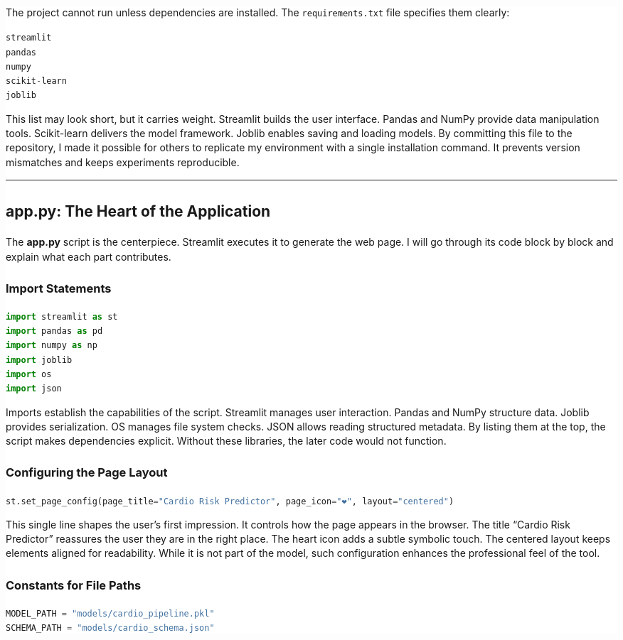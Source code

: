 The project cannot run unless dependencies are installed. The `requirements.txt` file specifies them clearly:

```python
streamlit
pandas
numpy
scikit-learn
joblib
```

This list may look short, but it carries weight. Streamlit builds the user interface. Pandas and NumPy provide data manipulation tools. Scikit-learn delivers the model framework. Joblib enables saving and loading models. By committing this file to the repository, I made it possible for others to replicate my environment with a single installation command. It prevents version mismatches and keeps experiments reproducible.

---

## app.py: The Heart of the Application

The **app.py** script is the centerpiece. Streamlit executes it to generate the web page. I will go through its code block by block and explain what each part contributes.

### Import Statements

```python
import streamlit as st
import pandas as pd
import numpy as np
import joblib
import os
import json
```

Imports establish the capabilities of the script. Streamlit manages user interaction. Pandas and NumPy structure data. Joblib provides serialization. OS manages file system checks. JSON allows reading structured metadata. By listing them at the top, the script makes dependencies explicit. Without these libraries, the later code would not function.

### Configuring the Page Layout

```python
st.set_page_config(page_title="Cardio Risk Predictor", page_icon="❤️", layout="centered")
```

This single line shapes the user’s first impression. It controls how the page appears in the browser. The title “Cardio Risk Predictor” reassures the user they are in the right place. The heart icon adds a subtle symbolic touch. The centered layout keeps elements aligned for readability. While it is not part of the model, such configuration enhances the professional feel of the tool.

### Constants for File Paths

```python
MODEL_PATH = "models/cardio_pipeline.pkl"
SCHEMA_PATH = "models/cardio_schema.json"
```

